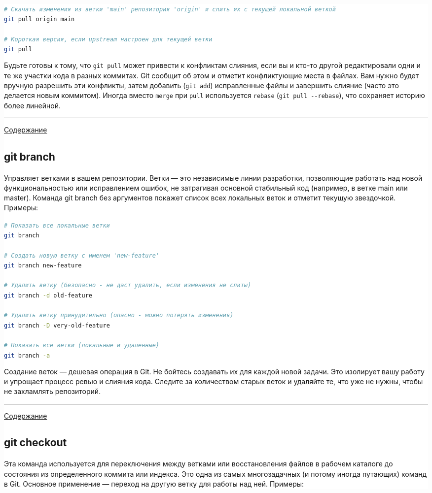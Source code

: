 ```bash
# Скачать изменения из ветки 'main' репозитория 'origin' и слить их с текущей локальной веткой
git pull origin main

# Короткая версия, если upstream настроен для текущей ветки
git pull
```

Будьте готовы к тому, что `git pull` может привести к конфликтам слияния, если вы и кто-то другой редактировали одни и те же участки кода в разных коммитах. Git сообщит об этом и отметит конфликтующие места в файлах. Вам нужно будет вручную разрешить эти конфликты, затем добавить (`git add`) исправленные файлы и завершить слияние (часто это делается новым коммитом). Иногда вместо `merge` при `pull` используется `rebase` (`git pull --rebase`), что сохраняет историю более линейной.

---
[Содержание](#содержание)

## git branch

Управляет ветками в вашем репозитории. Ветки — это независимые линии разработки, позволяющие работать над новой функциональностью или исправлением ошибок, не затрагивая основной стабильный код (например, в ветке main или master). Команда git branch без аргументов покажет список всех локальных веток и отметит текущую звездочкой.
Примеры:

```bash
# Показать все локальные ветки
git branch

# Создать новую ветку с именем 'new-feature'
git branch new-feature

# Удалить ветку (безопасно - не даст удалить, если изменения не слиты)
git branch -d old-feature

# Удалить ветку принудительно (опасно - можно потерять изменения)
git branch -D very-old-feature

# Показать все ветки (локальные и удаленные)
git branch -a
```

Создание веток — дешевая операция в Git. Не бойтесь создавать их для каждой новой задачи. Это изолирует вашу работу и упрощает процесс ревью и слияния кода. Следите за количеством старых веток и удаляйте те, что уже не нужны, чтобы не захламлять репозиторий.

---
[Содержание](#содержание)

## git checkout

Эта команда используется для переключения между ветками или восстановления файлов в рабочем каталоге до состояния из определенного коммита или индекса. Это одна из самых многозадачных (и потому иногда путающих) команд в Git. Основное применение — переход на другую ветку для работы над ней.
Примеры:
